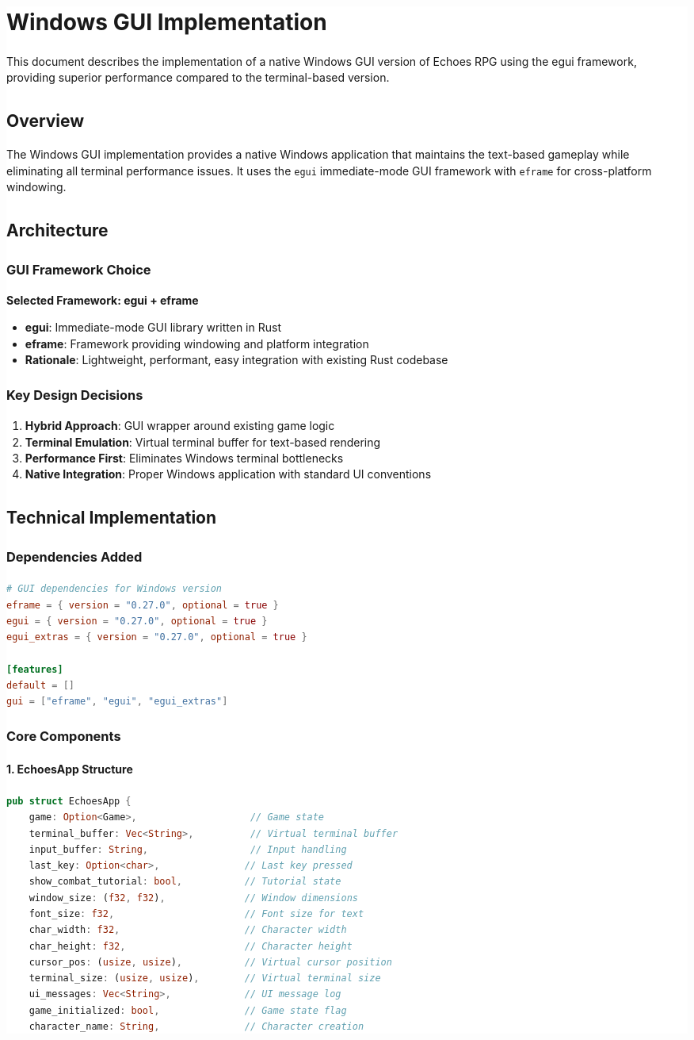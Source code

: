 # Windows GUI Implementation

This document describes the implementation of a native Windows GUI version of Echoes RPG using the egui framework, providing superior performance compared to the terminal-based version.

## Overview

The Windows GUI implementation provides a native Windows application that maintains the text-based gameplay while eliminating all terminal performance issues. It uses the `egui` immediate-mode GUI framework with `eframe` for cross-platform windowing.

## Architecture

### GUI Framework Choice

**Selected Framework: egui + eframe**
- **egui**: Immediate-mode GUI library written in Rust
- **eframe**: Framework providing windowing and platform integration
- **Rationale**: Lightweight, performant, easy integration with existing Rust codebase

### Key Design Decisions

1. **Hybrid Approach**: GUI wrapper around existing game logic
2. **Terminal Emulation**: Virtual terminal buffer for text-based rendering
3. **Performance First**: Eliminates Windows terminal bottlenecks
4. **Native Integration**: Proper Windows application with standard UI conventions

## Technical Implementation

### Dependencies Added

```toml
# GUI dependencies for Windows version
eframe = { version = "0.27.0", optional = true }
egui = { version = "0.27.0", optional = true }
egui_extras = { version = "0.27.0", optional = true }

[features]
default = []
gui = ["eframe", "egui", "egui_extras"]
```

### Core Components

#### 1. EchoesApp Structure

```rust
pub struct EchoesApp {
    game: Option<Game>,                    // Game state
    terminal_buffer: Vec<String>,          // Virtual terminal buffer
    input_buffer: String,                  // Input handling
    last_key: Option<char>,               // Last key pressed
    show_combat_tutorial: bool,           // Tutorial state
    window_size: (f32, f32),              // Window dimensions
    font_size: f32,                       // Font size for text
    char_width: f32,                      // Character width
    char_height: f32,                     // Character height
    cursor_pos: (usize, usize),           // Virtual cursor position
    terminal_size: (usize, usize),        // Virtual terminal size
    ui_messages: Vec<String>,             // UI message log
    game_initialized: bool,               // Game state flag
    character_name: String,               // Character creation
```